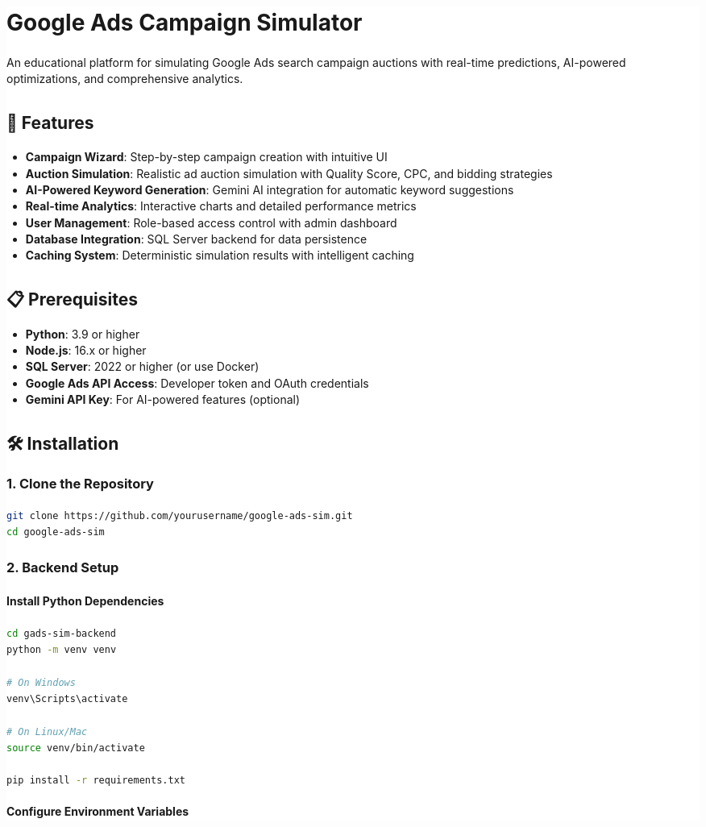 # Google Ads Campaign Simulator

An educational platform for simulating Google Ads search campaign auctions with real-time predictions, AI-powered optimizations, and comprehensive analytics.

## 🚀 Features

- **Campaign Wizard**: Step-by-step campaign creation with intuitive UI
- **Auction Simulation**: Realistic ad auction simulation with Quality Score, CPC, and bidding strategies
- **AI-Powered Keyword Generation**: Gemini AI integration for automatic keyword suggestions
- **Real-time Analytics**: Interactive charts and detailed performance metrics
- **User Management**: Role-based access control with admin dashboard
- **Database Integration**: SQL Server backend for data persistence
- **Caching System**: Deterministic simulation results with intelligent caching

## 📋 Prerequisites

- **Python**: 3.9 or higher
- **Node.js**: 16.x or higher
- **SQL Server**: 2022 or higher (or use Docker)
- **Google Ads API Access**: Developer token and OAuth credentials
- **Gemini API Key**: For AI-powered features (optional)

## 🛠️ Installation

### 1. Clone the Repository

```bash
git clone https://github.com/yourusername/google-ads-sim.git
cd google-ads-sim
```

### 2. Backend Setup

#### Install Python Dependencies

```bash
cd gads-sim-backend
python -m venv venv

# On Windows
venv\Scripts\activate

# On Linux/Mac
source venv/bin/activate

pip install -r requirements.txt
```

#### Configure Environment Variables
